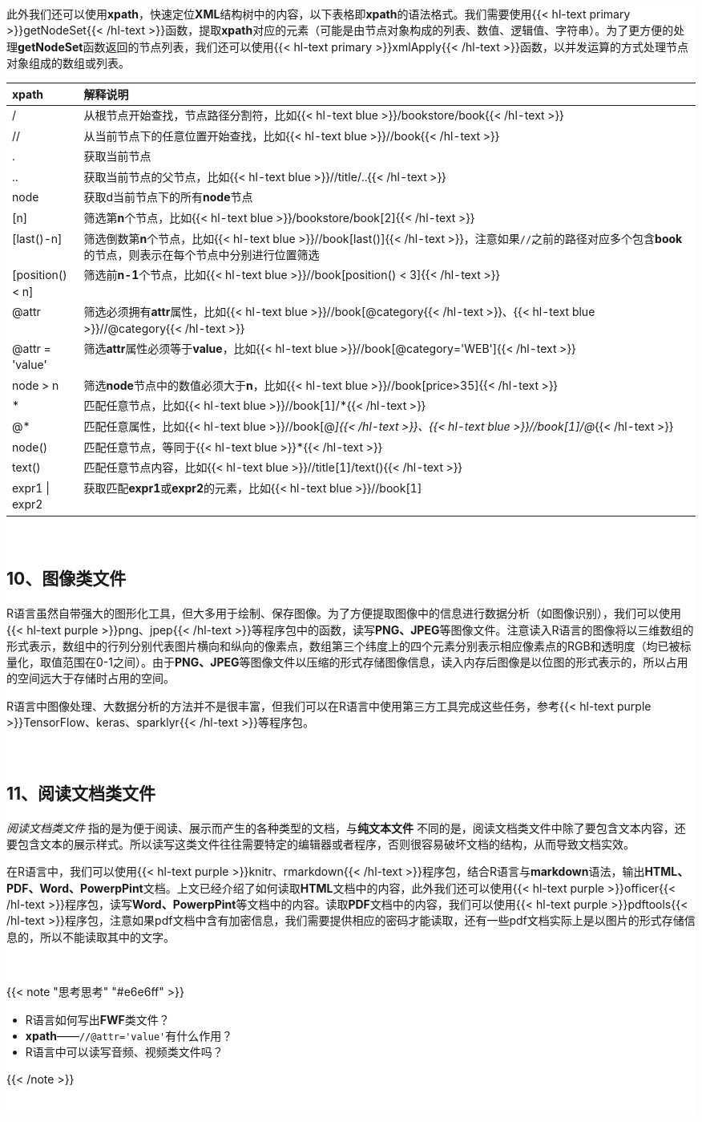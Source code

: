 此外我们还可以使用**xpath**，快速定位**XML**结构树中的内容，以下表格即**xpath**的语法格式。我们需要使用{{< hl-text primary >}}getNodeSet{{< /hl-text >}}函数，提取**xpath**对应的元素（可能是由节点对象构成的列表、数值、逻辑值、字符串）。为了更方便的处理**getNodeSet**函数返回的节点列表，我们还可以使用{{< hl-text primary >}}xmlApply{{< /hl-text >}}函数，以并发运算的方式处理节点对象组成的数组或列表。

| **xpath**         | 解释说明                                                      
|:------------------|:-----------------------------------------------------------------
| /                 | 从根节点开始查找，节点路径分割符，比如{{< hl-text blue >}}/bookstore/book{{< /hl-text >}}
| //                | 从当前节点下的任意位置开始查找，比如{{< hl-text blue >}}//book{{< /hl-text >}}
| .                 | 获取当前节点
| ..                | 获取当前节点的父节点，比如{{< hl-text blue >}}//title/..{{< /hl-text >}}
| node              | 获取d当前节点下的所有**node**节点
| [n]               | 筛选第**n**个节点，比如{{< hl-text blue >}}/bookstore/book[2]{{< /hl-text >}}
| [last()-n]        | 筛选倒数第**n**个节点，比如{{< hl-text blue >}}//book[last()]{{< /hl-text >}}，注意如果`//`之前的路径对应多个包含**book**的节点，则表示在每个节点中分别进行位置筛选
| [position() < n]  | 筛选前**n-1**个节点，比如{{< hl-text blue >}}//book[position() < 3]{{< /hl-text >}}
| @attr             | 筛选必须拥有**attr**属性，比如{{< hl-text blue >}}//book[@category{{< /hl-text >}}、{{< hl-text blue >}}//@category{{< /hl-text >}}
| @attr = 'value'   | 筛选**attr**属性必须等于**value**，比如{{< hl-text blue >}}//book[@category='WEB']{{< /hl-text >}}
| node > n          | 筛选**node**节点中的数值必须大于**n**，比如{{< hl-text blue >}}//book[price>35]{{< /hl-text >}}
| *                 | 匹配任意节点，比如{{< hl-text blue >}}//book[1]/*{{< /hl-text >}}
| @*                | 匹配任意属性，比如{{< hl-text blue >}}//book[@*]{{< /hl-text >}}、{{< hl-text blue >}}//book[1]/@*{{< /hl-text >}}
| node()            | 匹配任意节点，等同于{{< hl-text blue >}}*{{< /hl-text >}}
| text()            | 匹配任意节点内容，比如{{< hl-text blue >}}//title[1]/text(){{< /hl-text >}}
| expr1 \| expr2  | 获取匹配**expr1**或**expr2**的元素，比如{{< hl-text blue >}}//book[1] | //book[@category='WEB']{{< /hl-text >}}

<br>

## 10、图像类文件

R语言虽然自带强大的图形化工具，但大多用于绘制、保存图像。为了方便提取图像中的信息进行数据分析（如图像识别），我们可以使用{{< hl-text purple >}}png、jpep{{< /hl-text >}}等程序包中的函数，读写**PNG、JPEG**等图像文件。注意读入R语言的图像将以三维数组的形式表示，数组中的行列分别代表图片横向和纵向的像素点，数组第三个纬度上的四个元素分别表示相应像素点的RGB和透明度（均已被标量化，取值范围在0-1之间）。由于**PNG、JPEG**等图像文件以压缩的形式存储图像信息，读入内存后图像是以位图的形式表示的，所以占用的空间远大于存储时占用的空间。

R语言中图像处理、大数据分析的方法并不是很丰富，但我们可以在R语言中使用第三方工具完成这些任务，参考{{< hl-text purple >}}TensorFlow、keras、sparklyr{{< /hl-text >}}等程序包。

<br>

## 11、阅读文档类文件

*阅读文档类文件* 指的是为便于阅读、展示而产生的各种类型的文档，与**纯文本文件** 不同的是，阅读文档类文件中除了要包含文本内容，还要包含文本的展示样式。所以读写这类文件往往需要特定的编辑器或者程序，否则很容易破坏文档的结构，从而导致文档实效。

在R语言中，我们可以使用{{< hl-text purple >}}knitr、rmarkdown{{< /hl-text >}}程序包，结合R语言与**markdown**语法，输出**HTML、PDF、Word、PowerpPint**文档。上文已经介绍了如何读取**HTML**文档中的内容，此外我们还可以使用{{< hl-text purple >}}officer{{< /hl-text >}}程序包，读写**Word、PowerpPint**等文档中的内容。读取**PDF**文档中的内容，我们可以使用{{< hl-text purple >}}pdftools{{< /hl-text >}}程序包，注意如果pdf文档中含有加密信息，我们需要提供相应的密码才能读取，还有一些pdf文档实际上是以图片的形式存储信息的，所以不能读取其中的文字。

<br>


{{< note "思考思考" "#e6e6ff" >}}
- R语言如何写出**FWF**类文件？
- **xpath**——`//@attr='value'`有什么作用？
- R语言中可以读写音频、视频类文件吗？

{{< /note >}}

<br>
